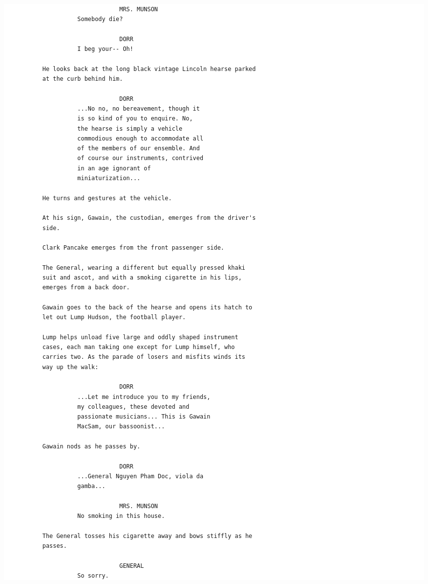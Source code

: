                                      MRS. MUNSON
                         Somebody die?

                                     DORR
                         I beg your-- Oh!

               He looks back at the long black vintage Lincoln hearse parked 
               at the curb behind him.

                                     DORR
                         ...No no, no bereavement, though it 
                         is so kind of you to enquire. No, 
                         the hearse is simply a vehicle 
                         commodious enough to accommodate all 
                         of the members of our ensemble. And 
                         of course our instruments, contrived 
                         in an age ignorant of 
                         miniaturization...

               He turns and gestures at the vehicle.

               At his sign, Gawain, the custodian, emerges from the driver's 
               side.

               Clark Pancake emerges from the front passenger side.

               The General, wearing a different but equally pressed khaki 
               suit and ascot, and with a smoking cigarette in his lips, 
               emerges from a back door.

               Gawain goes to the back of the hearse and opens its hatch to 
               let out Lump Hudson, the football player.

               Lump helps unload five large and oddly shaped instrument 
               cases, each man taking one except for Lump himself, who 
               carries two. As the parade of losers and misfits winds its 
               way up the walk:

                                     DORR
                         ...Let me introduce you to my friends, 
                         my colleagues, these devoted and 
                         passionate musicians... This is Gawain 
                         MacSam, our bassoonist...

               Gawain nods as he passes by.

                                     DORR
                         ...General Nguyen Pham Doc, viola da 
                         gamba...

                                     MRS. MUNSON
                         No smoking in this house.

               The General tosses his cigarette away and bows stiffly as he 
               passes.

                                     GENERAL
                         So sorry.
